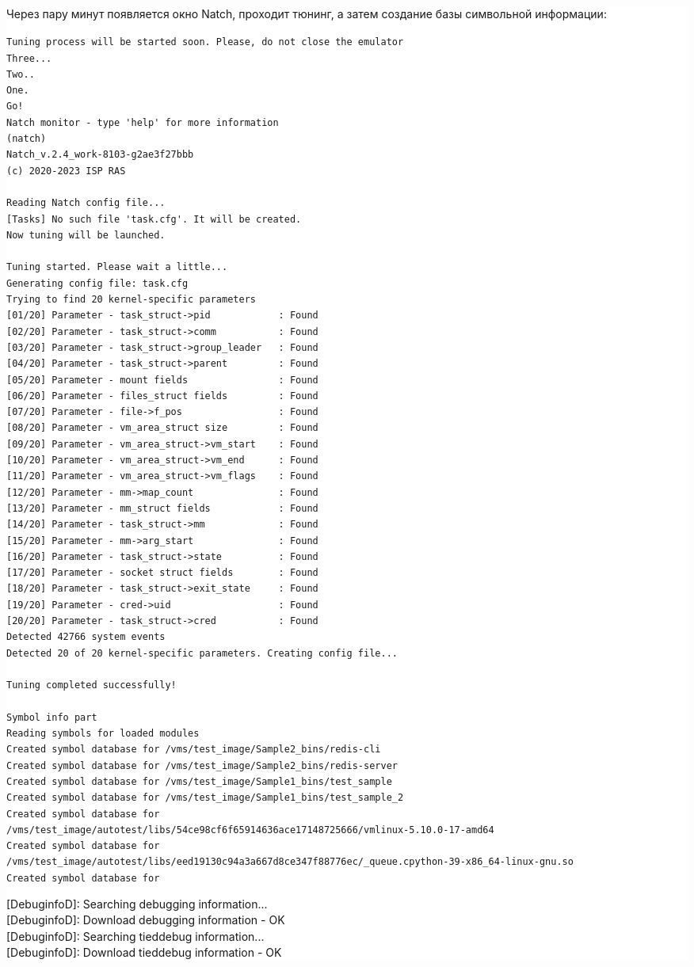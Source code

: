 Через пару минут появляется окно Natch, проходит тюнинг, а затем создание базы символьной информации:
```
Tuning process will be started soon. Please, do not close the emulator
Three...
Two..
One.
Go!
Natch monitor - type 'help' for more information
(natch) 
Natch_v.2.4_work-8103-g2ae3f27bbb
(c) 2020-2023 ISP RAS

Reading Natch config file...
[Tasks] No such file 'task.cfg'. It will be created.
Now tuning will be launched.

Tuning started. Please wait a little...
Generating config file: task.cfg
Trying to find 20 kernel-specific parameters
[01/20] Parameter - task_struct->pid            : Found
[02/20] Parameter - task_struct->comm           : Found
[03/20] Parameter - task_struct->group_leader   : Found
[04/20] Parameter - task_struct->parent         : Found
[05/20] Parameter - mount fields                : Found
[06/20] Parameter - files_struct fields         : Found
[07/20] Parameter - file->f_pos                 : Found
[08/20] Parameter - vm_area_struct size         : Found
[09/20] Parameter - vm_area_struct->vm_start    : Found
[10/20] Parameter - vm_area_struct->vm_end      : Found
[11/20] Parameter - vm_area_struct->vm_flags    : Found
[12/20] Parameter - mm->map_count               : Found
[13/20] Parameter - mm_struct fields            : Found
[14/20] Parameter - task_struct->mm             : Found
[15/20] Parameter - mm->arg_start               : Found
[16/20] Parameter - task_struct->state          : Found
[17/20] Parameter - socket struct fields        : Found
[18/20] Parameter - task_struct->exit_state     : Found
[19/20] Parameter - cred->uid                   : Found
[20/20] Parameter - task_struct->cred           : Found
Detected 42766 system events
Detected 20 of 20 kernel-specific parameters. Creating config file...

Tuning completed successfully!

Symbol info part
Reading symbols for loaded modules                                                                            
Created symbol database for /vms/test_image/Sample2_bins/redis-cli                        
Created symbol database for /vms/test_image/Sample2_bins/redis-server                     
Created symbol database for /vms/test_image/Sample1_bins/test_sample                      
Created symbol database for /vms/test_image/Sample1_bins/test_sample_2                    
Created symbol database for                                                                                   
/vms/test_image/autotest/libs/54ce98cf6f65914636ace17148725666/vmlinux-5.10.0-17-amd64    
Created symbol database for                                                                                   
/vms/test_image/autotest/libs/eed19130c94a3a667d8ce347f88776ec/_queue.cpython-39-x86_64-linux-gnu.so                                                                                                    
Created symbol database for                                                                                   
```

[DebuginfoD]: Searching debugging information...                                                              
[DebuginfoD]: Download debugging information - OK                                                             
[DebuginfoD]: Searching tieddebug information...                                                              
[DebuginfoD]: Download tieddebug information - OK                                                             